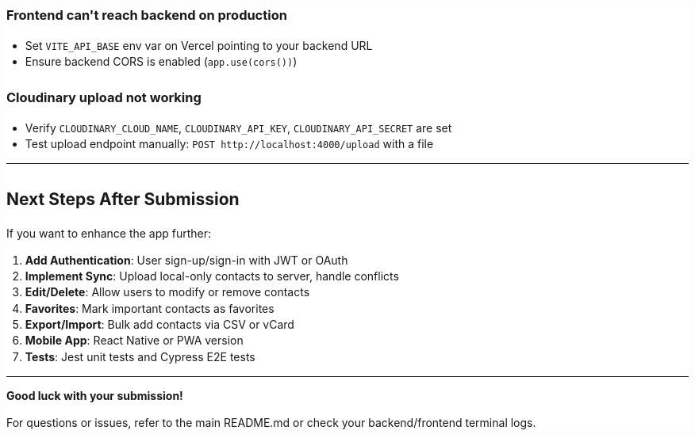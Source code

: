 ### Frontend can't reach backend on production
- Set `VITE_API_BASE` env var on Vercel pointing to your backend URL
- Ensure backend CORS is enabled (`app.use(cors())`)

### Cloudinary upload not working
- Verify `CLOUDINARY_CLOUD_NAME`, `CLOUDINARY_API_KEY`, `CLOUDINARY_API_SECRET` are set
- Test upload endpoint manually: `POST http://localhost:4000/upload` with a file

---

## Next Steps After Submission

If you want to enhance the app further:

1. **Add Authentication**: User sign-up/sign-in with JWT or OAuth
2. **Implement Sync**: Upload local-only contacts to server, handle conflicts
3. **Edit/Delete**: Allow users to modify or remove contacts
4. **Favorites**: Mark important contacts as favorites
5. **Export/Import**: Bulk add contacts via CSV or vCard
6. **Mobile App**: React Native or PWA version
7. **Tests**: Jest unit tests and Cypress E2E tests

---

**Good luck with your submission!**

For questions or issues, refer to the main README.md or check your backend/frontend terminal logs.
